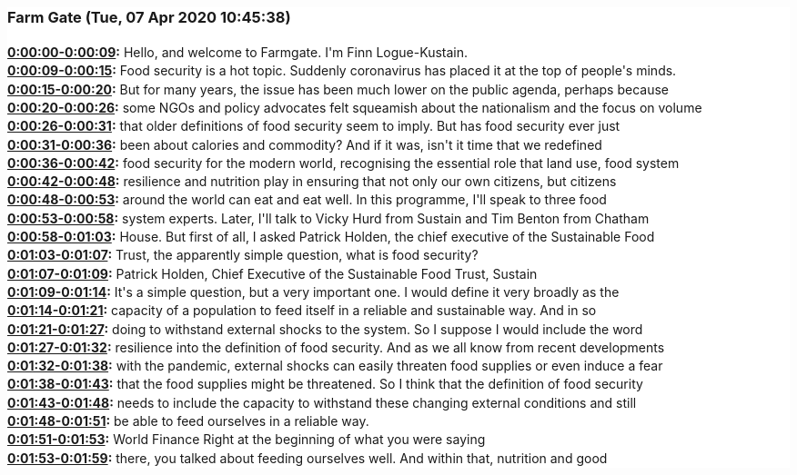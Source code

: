 ### Farm Gate  (Tue, 07 Apr 2020 10:45:38)
**[0:00:00-0:00:09](https://anchor.fm/farmgate/episodes/What-does-food-security-actually-mean-ecg6b2#t=0:00:00):**  Hello, and welcome to Farmgate. I'm Finn Logue-Kustain.  
**[0:00:09-0:00:15](https://anchor.fm/farmgate/episodes/What-does-food-security-actually-mean-ecg6b2#t=0:00:09):**  Food security is a hot topic. Suddenly coronavirus has placed it at the top of people's minds.  
**[0:00:15-0:00:20](https://anchor.fm/farmgate/episodes/What-does-food-security-actually-mean-ecg6b2#t=0:00:15):**  But for many years, the issue has been much lower on the public agenda, perhaps because  
**[0:00:20-0:00:26](https://anchor.fm/farmgate/episodes/What-does-food-security-actually-mean-ecg6b2#t=0:00:20):**  some NGOs and policy advocates felt squeamish about the nationalism and the focus on volume  
**[0:00:26-0:00:31](https://anchor.fm/farmgate/episodes/What-does-food-security-actually-mean-ecg6b2#t=0:00:26):**  that older definitions of food security seem to imply. But has food security ever just  
**[0:00:31-0:00:36](https://anchor.fm/farmgate/episodes/What-does-food-security-actually-mean-ecg6b2#t=0:00:31):**  been about calories and commodity? And if it was, isn't it time that we redefined  
**[0:00:36-0:00:42](https://anchor.fm/farmgate/episodes/What-does-food-security-actually-mean-ecg6b2#t=0:00:36):**  food security for the modern world, recognising the essential role that land use, food system  
**[0:00:42-0:00:48](https://anchor.fm/farmgate/episodes/What-does-food-security-actually-mean-ecg6b2#t=0:00:42):**  resilience and nutrition play in ensuring that not only our own citizens, but citizens  
**[0:00:48-0:00:53](https://anchor.fm/farmgate/episodes/What-does-food-security-actually-mean-ecg6b2#t=0:00:48):**  around the world can eat and eat well. In this programme, I'll speak to three food  
**[0:00:53-0:00:58](https://anchor.fm/farmgate/episodes/What-does-food-security-actually-mean-ecg6b2#t=0:00:53):**  system experts. Later, I'll talk to Vicky Hurd from Sustain and Tim Benton from Chatham  
**[0:00:58-0:01:03](https://anchor.fm/farmgate/episodes/What-does-food-security-actually-mean-ecg6b2#t=0:00:58):**  House. But first of all, I asked Patrick Holden, the chief executive of the Sustainable Food  
**[0:01:03-0:01:07](https://anchor.fm/farmgate/episodes/What-does-food-security-actually-mean-ecg6b2#t=0:01:03):**  Trust, the apparently simple question, what is food security?  
**[0:01:07-0:01:09](https://anchor.fm/farmgate/episodes/What-does-food-security-actually-mean-ecg6b2#t=0:01:07):**  Patrick Holden, Chief Executive of the Sustainable Food Trust, Sustain  
**[0:01:09-0:01:14](https://anchor.fm/farmgate/episodes/What-does-food-security-actually-mean-ecg6b2#t=0:01:09):**  It's a simple question, but a very important one. I would define it very broadly as the  
**[0:01:14-0:01:21](https://anchor.fm/farmgate/episodes/What-does-food-security-actually-mean-ecg6b2#t=0:01:14):**  capacity of a population to feed itself in a reliable and sustainable way. And in so  
**[0:01:21-0:01:27](https://anchor.fm/farmgate/episodes/What-does-food-security-actually-mean-ecg6b2#t=0:01:21):**  doing to withstand external shocks to the system. So I suppose I would include the word  
**[0:01:27-0:01:32](https://anchor.fm/farmgate/episodes/What-does-food-security-actually-mean-ecg6b2#t=0:01:27):**  resilience into the definition of food security. And as we all know from recent developments  
**[0:01:32-0:01:38](https://anchor.fm/farmgate/episodes/What-does-food-security-actually-mean-ecg6b2#t=0:01:32):**  with the pandemic, external shocks can easily threaten food supplies or even induce a fear  
**[0:01:38-0:01:43](https://anchor.fm/farmgate/episodes/What-does-food-security-actually-mean-ecg6b2#t=0:01:38):**  that the food supplies might be threatened. So I think that the definition of food security  
**[0:01:43-0:01:48](https://anchor.fm/farmgate/episodes/What-does-food-security-actually-mean-ecg6b2#t=0:01:43):**  needs to include the capacity to withstand these changing external conditions and still  
**[0:01:48-0:01:51](https://anchor.fm/farmgate/episodes/What-does-food-security-actually-mean-ecg6b2#t=0:01:48):**  be able to feed ourselves in a reliable way.  
**[0:01:51-0:01:53](https://anchor.fm/farmgate/episodes/What-does-food-security-actually-mean-ecg6b2#t=0:01:51):**  World Finance Right at the beginning of what you were saying  
**[0:01:53-0:01:59](https://anchor.fm/farmgate/episodes/What-does-food-security-actually-mean-ecg6b2#t=0:01:53):**  there, you talked about feeding ourselves well. And within that, nutrition and good  
